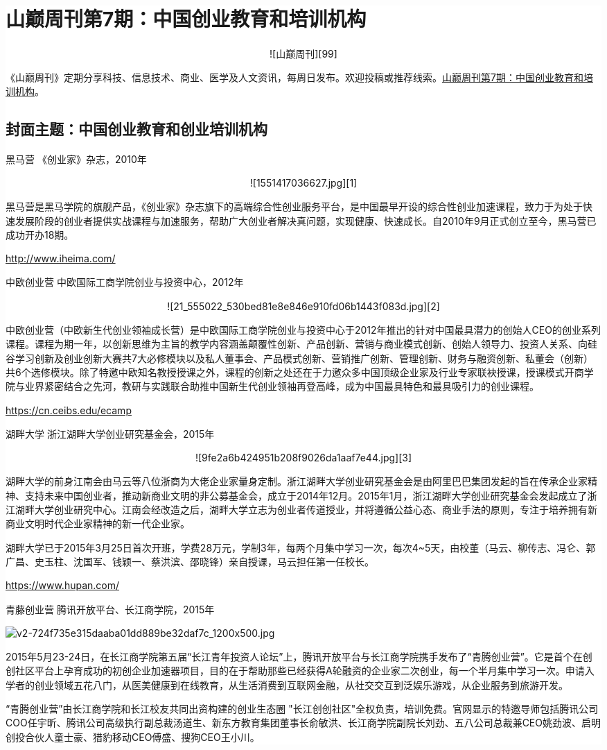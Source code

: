 # 山巅周刊第7期：中国创业教育和培训机构

<center>![山巅周刊][99]</center>

《山巅周刊》定期分享科技、信息技术、商业、医学及人文资讯，每周日发布。欢迎投稿或推荐线索。[山巅周刊第7期：中国创业教育和培训机构][99]。

## 封面主题：中国创业教育和创业培训机构 ##

黑马营
《创业家》杂志，2010年

<center>![1551417036627.jpg][1]</center>

黑马营是黑马学院的旗舰产品，《创业家》杂志旗下的高端综合性创业服务平台，是中国最早开设的综合性创业加速课程，致力于为处于快速发展阶段的创业者提供实战课程与加速服务，帮助广大创业者解决真问题，实现健康、快速成长。自2010年9月正式创立至今，黑马营已成功开办18期。





http://www.iheima.com/

中欧创业营
中欧国际工商学院创业与投资中心，2012年

<center>![21_555022_530bed81e8e846e910fd06b1443f083d.jpg][2]</center>

中欧创业营（中欧新生代创业领袖成长营）是中欧国际工商学院创业与投资中心于2012年推出的针对中国最具潜力的创始人CEO的创业系列课程。课程为期一年，以创新思维为主旨的教学内容涵盖颠覆性创新、产品创新、营销与商业模式创新、创始人领导力、投资人关系、向硅谷学习创新及创业创新大赛共7大必修模块以及私人董事会、产品模式创新、营销推广创新、管理创新、财务与融资创新、私董会（创新）共6个选修模块。除了特邀中欧知名教授授课之外，课程的创新之处还在于力邀众多中国顶级企业家及行业专家联袂授课，授课模式开商学院与业界紧密结合之先河，教研与实践联合助推中国新生代创业领袖再登高峰，成为中国最具特色和最具吸引力的创业课程。

https://cn.ceibs.edu/ecamp

湖畔大学
浙江湖畔大学创业研究基金会，2015年

<center>![9fe2a6b424951b208f9026da1aaf7e44.jpg][3]</center>

湖畔大学的前身江南会由马云等八位浙商为大佬企业家量身定制。浙江湖畔大学创业研究基金会是由阿里巴巴集团发起的旨在传承企业家精神、支持未来中国创业者，推动新商业文明的非公募基金会，成立于2014年12月。2015年1月，浙江湖畔大学创业研究基金会发起成立了浙江湖畔大学创业研究中心。江南会经改造之后，湖畔大学立志为创业者传道授业，并将遵循公益心态、商业手法的原则，专注于培养拥有新商业文明时代企业家精神的新一代企业家。

湖畔大学已于2015年3月25日首次开班，学费28万元，学制3年，每两个月集中学习一次，每次4~5天，由校董（马云、柳传志、冯仑、郭广昌、史玉柱、沈国军、钱颖一、蔡洪滨、邵晓锋）亲自授课，马云担任第一任校长。

https://www.hupan.com/

青藤创业营
腾讯开放平台、长江商学院，2015年

![v2-724f735e315daaba01dd889be32daf7c_1200x500.jpg][4]

2015年5月23-24日，在长江商学院第五届“长江青年投资人论坛”上，腾讯开放平台与长江商学院携手发布了“青腾创业营”。它是首个在创创社区平台上孕育成功的初创企业加速器项目，目的在于帮助那些已经获得A轮融资的企业家二次创业，每一个半月集中学习一次。申请入学者的创业领域五花八门，从医美健康到在线教育，从生活消费到互联网金融，从社交交互到泛娱乐游戏，从企业服务到旅游开发。

“青腾创业营”由长江商学院和长江校友共同出资构建的创业生态圈 "长江创创社区"全权负责，培训免费。官网显示的特邀导师包括腾讯公司COO任宇昕、腾讯公司高级执行副总裁汤道生、新东方教育集团董事长俞敏洪、长江商学院副院长刘劲、五八公司总裁兼CEO姚劲波、启明创投合伙人童士豪、猎豹移动CEO傅盛、搜狗CEO王小川。


  [1]: http://3.14159.icu/usr/uploads/2020/06/2867866888.jpg
  [2]: http://3.14159.icu/usr/uploads/2020/06/3281949898.jpg
  [3]: http://3.14159.icu/usr/uploads/2020/06/3520462455.jpg
  [4]: http://3.14159.icu/usr/uploads/2020/06/619735514.jpg
  [5]: http://3.14159.icu/usr/uploads/2020/06/2884434396.jpg
  [6]: http://3.14159.icu/usr/uploads/2020/06/2383394112.png
  [7]: https://v.qq.com/x/page/z053820orqd.html
  [8]: http://3.14159.icu/usr/uploads/2020/06/3043387653.jpeg
  [9]: https://philip.greenspun.com/blog/2019/12/23/paul-graham-dont-hire-anyone-with-children/
  [10]: http://3.14159.icu/usr/uploads/2020/06/2533088777.jpg
  [11]: http://3.14159.icu/usr/uploads/2020/06/2473357274.png
  [12]: http://3.14159.icu/usr/uploads/2020/06/537839060.jpg
  [13]: http://3.14159.icu/usr/uploads/2020/06/125562319.jpg
  [14]: http://3.14159.icu/usr/uploads/2020/06/2600194439.jpg
  [15]: https://www.servethehome.com/oracle-shows-1060-raspberry-pi-supercomputer-at-oow/
  [16]: http://3.14159.icu/usr/uploads/2020/06/741854293.jpg
  [17]: https://turingpi.com/
  [18]: http://3.14159.icu/usr/uploads/2020/06/3684819196.png
  [19]: http://culmart.com/
  [20]: http://3.14159.icu/usr/uploads/2020/06/3958290856.jpg
  [21]: https://www.imdb.com/title/tt3892434
  [22]: https://thatsugarmovement.com/
  [23]: https://www.inverse.com/article/53465-is-the-soda-tax-working-yes-actually-it-is
  [99]: [http://www.mywinch.com/](https://raw.githubusercontent.com/iwiran/Pi/main/weekly/images/head.png)
  [100]: https://raw.githubusercontent.com/iwiran/Pi/main/weekly/images/mywinch.png
  [101]: http://www.mywinch.com/
  [102]: [http://www.mywinch.com/](http://3.14159.icu/Journal/weekly-7.html)